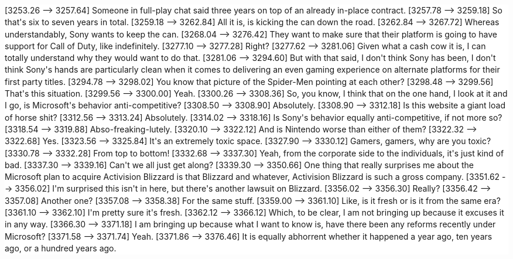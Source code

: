 [3253.26 --> 3257.64]  Someone in full-play chat said three years on top of an already in-place contract.
[3257.78 --> 3259.18]  So that's six to seven years in total.
[3259.18 --> 3262.84]  All it is, is kicking the can down the road.
[3262.84 --> 3267.72]  Whereas understandably, Sony wants to keep the can.
[3268.04 --> 3276.42]  They want to make sure that their platform is going to have support for Call of Duty, like indefinitely.
[3277.10 --> 3277.28]  Right?
[3277.62 --> 3281.06]  Given what a cash cow it is, I can totally understand why they would want to do that.
[3281.06 --> 3294.60]  But with that said, I don't think Sony has been, I don't think Sony's hands are particularly clean when it comes to delivering an even gaming experience on alternate platforms for their first party titles.
[3294.78 --> 3298.02]  You know that picture of the Spider-Men pointing at each other?
[3298.48 --> 3299.56]  That's this situation.
[3299.56 --> 3300.00]  Yeah.
[3300.26 --> 3308.36]  So, you know, I think that on the one hand, I look at it and I go, is Microsoft's behavior anti-competitive?
[3308.50 --> 3308.90]  Absolutely.
[3308.90 --> 3312.18]  Is this website a giant load of horse shit?
[3312.56 --> 3313.24]  Absolutely.
[3314.02 --> 3318.16]  Is Sony's behavior equally anti-competitive, if not more so?
[3318.54 --> 3319.88]  Abso-freaking-lutely.
[3320.10 --> 3322.12]  And is Nintendo worse than either of them?
[3322.32 --> 3322.68]  Yes.
[3323.56 --> 3325.84]  It's an extremely toxic space.
[3327.90 --> 3330.12]  Gamers, gamers, why are you toxic?
[3330.78 --> 3332.28]  From top to bottom!
[3332.68 --> 3337.30]  Yeah, from the corporate side to the individuals, it's just kind of bad.
[3337.30 --> 3339.16]  Can't we all just get along?
[3339.30 --> 3350.66]  One thing that really surprises me about the Microsoft plan to acquire Activision Blizzard is that Blizzard and whatever, Activision Blizzard is such a gross company.
[3351.62 --> 3356.02]  I'm surprised this isn't in here, but there's another lawsuit on Blizzard.
[3356.02 --> 3356.30]  Really?
[3356.42 --> 3357.08]  Another one?
[3357.08 --> 3358.38]  For the same stuff.
[3359.00 --> 3361.10]  Like, is it fresh or is it from the same era?
[3361.10 --> 3362.10]  I'm pretty sure it's fresh.
[3362.12 --> 3366.12]  Which, to be clear, I am not bringing up because it excuses it in any way.
[3366.30 --> 3371.18]  I am bringing up because what I want to know is, have there been any reforms recently under Microsoft?
[3371.58 --> 3371.74]  Yeah.
[3371.86 --> 3376.46]  It is equally abhorrent whether it happened a year ago, ten years ago, or a hundred years ago.
